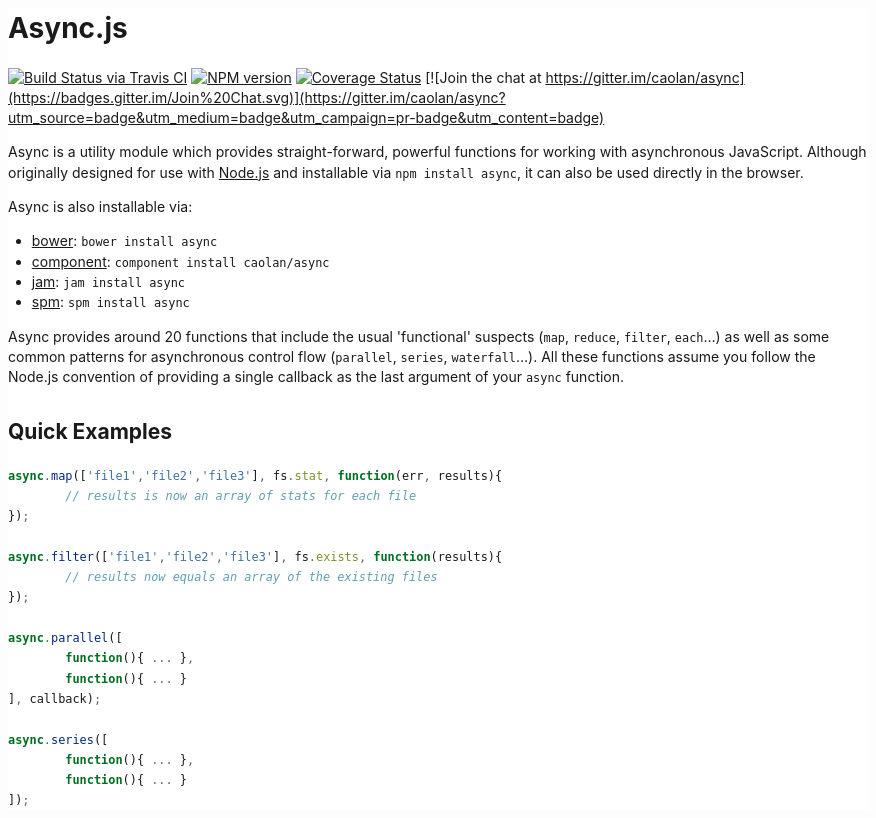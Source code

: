 # Async.js

[![Build Status via Travis CI](https://travis-ci.org/caolan/async.svg?branch=master)](https://travis-ci.org/caolan/async)
[![NPM version](http://img.shields.io/npm/v/async.svg)](https://www.npmjs.org/package/async)
[![Coverage Status](https://coveralls.io/repos/caolan/async/badge.svg?branch=master)](https://coveralls.io/r/caolan/async?branch=master)
[![Join the chat at https://gitter.im/caolan/async](https://badges.gitter.im/Join%20Chat.svg)](https://gitter.im/caolan/async?utm_source=badge&utm_medium=badge&utm_campaign=pr-badge&utm_content=badge)


Async is a utility module which provides straight-forward, powerful functions
for working with asynchronous JavaScript. Although originally designed for
use with [Node.js](http://nodejs.org) and installable via `npm install async`,
it can also be used directly in the browser.

Async is also installable via:

- [bower](http://bower.io/): `bower install async`
- [component](https://github.com/component/component): `component install
	caolan/async`
- [jam](http://jamjs.org/): `jam install async`
- [spm](http://spmjs.io/): `spm install async`

Async provides around 20 functions that include the usual 'functional'
suspects (`map`, `reduce`, `filter`, `each`…) as well as some common patterns
for asynchronous control flow (`parallel`, `series`, `waterfall`…). All these
functions assume you follow the Node.js convention of providing a single
callback as the last argument of your `async` function.


## Quick Examples

```javascript
async.map(['file1','file2','file3'], fs.stat, function(err, results){
		// results is now an array of stats for each file
});

async.filter(['file1','file2','file3'], fs.exists, function(results){
		// results now equals an array of the existing files
});

async.parallel([
		function(){ ... },
		function(){ ... }
], callback);

async.series([
		function(){ ... },
		function(){ ... }
]);
```
